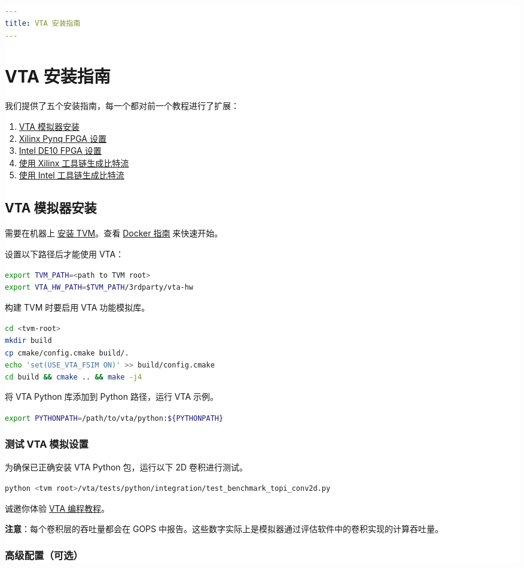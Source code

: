 ```yaml
---
title: VTA 安装指南
---
```


# VTA 安装指南

我们提供了五个安装指南，每一个都对前一个教程进行了扩展：

1. [VTA 模拟器安装](#vta-simulator-installation)
2. [Xilinx Pynq FPGA 设置](#xilinx-pynq-fpga-setup)
3. [Intel DE10 FPGA 设置](#intel-de10-fpga-setup)
4. [使用 Xilinx 工具链生成比特流](#bitstream-generation-with-xilinx-toolchains)
5. [使用 Intel 工具链生成比特流](#bitstream-generation-with-intel-toolchains)

## VTA 模拟器安装

需要在机器上 [安装 TVM](../install)。查看 [Docker 指南](../install/docker) 来快速开始。

设置以下路径后才能使用 VTA：

``` bash
export TVM_PATH=<path to TVM root>
export VTA_HW_PATH=$TVM_PATH/3rdparty/vta-hw
```

构建 TVM 时要启用 VTA 功能模拟库。

``` bash
cd <tvm-root>
mkdir build
cp cmake/config.cmake build/.
echo 'set(USE_VTA_FSIM ON)' >> build/config.cmake
cd build && cmake .. && make -j4
```

将 VTA Python 库添加到 Python 路径，运行 VTA 示例。

``` bash
export PYTHONPATH=/path/to/vta/python:${PYTHONPATH}
```

### 测试 VTA 模拟设置

为确保已正确安装 VTA Python 包，运行以下 2D 卷积进行测试。

``` bash
python <tvm root>/vta/tests/python/integration/test_benchmark_topi_conv2d.py
```

诚邀你体验 [VTA 编程教程](https://tvm.apache.org/docs/topic/vta/tutorials/index.html#vta-tutorials)。

**注意**：每个卷积层的吞吐量都会在 GOPS 中报告。这些数字实际上是模拟器通过评估软件中的卷积实现的计算吞吐量。

### 高级配置（可选）
